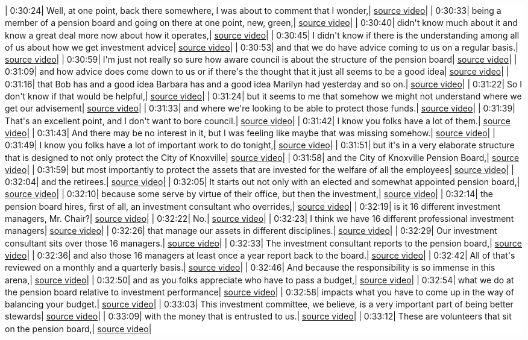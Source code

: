 | 0:30:24| Well, at one point, back there somewhere, I was about to comment that I wonder,| [source video](https://archive.org/details/citycouncil091020?start=1824)|
| 0:30:33| being a member of a pension board and going on there at one point, new, green,| [source video](https://archive.org/details/citycouncil091020?start=1833)|
| 0:30:40| didn't know much about it and know a great deal more now about how it operates,| [source video](https://archive.org/details/citycouncil091020?start=1840)|
| 0:30:45| I didn't know if there is the understanding among all of us about how we get investment advice| [source video](https://archive.org/details/citycouncil091020?start=1845)|
| 0:30:53| and that we do have advice coming to us on a regular basis.| [source video](https://archive.org/details/citycouncil091020?start=1853)|
| 0:30:59| I'm just not really so sure how aware council is about the structure of the pension board| [source video](https://archive.org/details/citycouncil091020?start=1859)|
| 0:31:09| and how advice does come down to us or if there's the thought that it just all seems to be a good idea| [source video](https://archive.org/details/citycouncil091020?start=1869)|
| 0:31:16| that Bob has and a good idea Barbara has and a good idea Marilyn had yesterday and so on.| [source video](https://archive.org/details/citycouncil091020?start=1876)|
| 0:31:22| So I don't know if that would be helpful,| [source video](https://archive.org/details/citycouncil091020?start=1882)|
| 0:31:24| but it seems to me that somehow we might not understand where we get our advisement| [source video](https://archive.org/details/citycouncil091020?start=1884)|
| 0:31:33| and where we're looking to be able to protect those funds.| [source video](https://archive.org/details/citycouncil091020?start=1893)|
| 0:31:39| That's an excellent point, and I don't want to bore council.| [source video](https://archive.org/details/citycouncil091020?start=1899)|
| 0:31:42| I know you folks have a lot of them.| [source video](https://archive.org/details/citycouncil091020?start=1902)|
| 0:31:43| And there may be no interest in it, but I was feeling like maybe that was missing somehow.| [source video](https://archive.org/details/citycouncil091020?start=1903)|
| 0:31:49| I know you folks have a lot of important work to do tonight,| [source video](https://archive.org/details/citycouncil091020?start=1909)|
| 0:31:51| but it's in a very elaborate structure that is designed to not only protect the City of Knoxville| [source video](https://archive.org/details/citycouncil091020?start=1911)|
| 0:31:58| and the City of Knoxville Pension Board,| [source video](https://archive.org/details/citycouncil091020?start=1918)|
| 0:31:59| but most importantly to protect the assets that are invested for the welfare of all the employees| [source video](https://archive.org/details/citycouncil091020?start=1919)|
| 0:32:04| and the retirees.| [source video](https://archive.org/details/citycouncil091020?start=1924)|
| 0:32:05| It starts out not only with an elected and somewhat appointed pension board,| [source video](https://archive.org/details/citycouncil091020?start=1925)|
| 0:32:10| because some serve by virtue of their office, but then the investment,| [source video](https://archive.org/details/citycouncil091020?start=1930)|
| 0:32:14| the pension board hires, first of all, an investment consultant who overrides,| [source video](https://archive.org/details/citycouncil091020?start=1934)|
| 0:32:19| is it 16 different investment managers, Mr. Chair?| [source video](https://archive.org/details/citycouncil091020?start=1939)|
| 0:32:22| No.| [source video](https://archive.org/details/citycouncil091020?start=1942)|
| 0:32:23| I think we have 16 different professional investment managers| [source video](https://archive.org/details/citycouncil091020?start=1943)|
| 0:32:26| that manage our assets in different disciplines.| [source video](https://archive.org/details/citycouncil091020?start=1946)|
| 0:32:29| Our investment consultant sits over those 16 managers.| [source video](https://archive.org/details/citycouncil091020?start=1949)|
| 0:32:33| The investment consultant reports to the pension board,| [source video](https://archive.org/details/citycouncil091020?start=1953)|
| 0:32:36| and also those 16 managers at least once a year report back to the board.| [source video](https://archive.org/details/citycouncil091020?start=1956)|
| 0:32:42| All of that's reviewed on a monthly and a quarterly basis.| [source video](https://archive.org/details/citycouncil091020?start=1962)|
| 0:32:46| And because the responsibility is so immense in this arena,| [source video](https://archive.org/details/citycouncil091020?start=1966)|
| 0:32:50| and as you folks appreciate who have to pass a budget,| [source video](https://archive.org/details/citycouncil091020?start=1970)|
| 0:32:54| what we do at the pension board relative to investment performance| [source video](https://archive.org/details/citycouncil091020?start=1974)|
| 0:32:58| impacts what you have to come up in the way of balancing your budget.| [source video](https://archive.org/details/citycouncil091020?start=1978)|
| 0:33:03| This investment committee, we believe, is a very important part of being better stewards| [source video](https://archive.org/details/citycouncil091020?start=1983)|
| 0:33:09| with the money that is entrusted to us.| [source video](https://archive.org/details/citycouncil091020?start=1989)|
| 0:33:12| These are volunteers that sit on the pension board,| [source video](https://archive.org/details/citycouncil091020?start=1992)|
